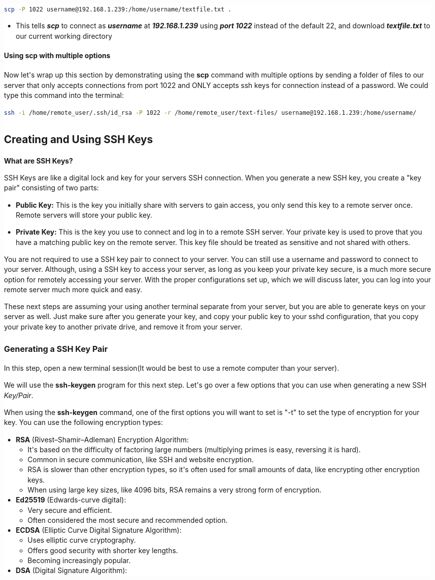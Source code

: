 ```bash
scp -P 1022 username@192.168.1.239:/home/username/textfile.txt .
```

- This tells ***scp*** to connect as ***username*** at ***192.168.1.239*** using ***port 1022*** instead of the default 22, and download ***textfile.txt*** to our current working directory

#### Using scp with multiple options

Now let's wrap up this section by demonstrating using the **scp** command with multiple options by sending a folder of files to our server that only accepts connections from port 1022 and ONLY accepts ssh keys for connection instead of a password.  We could type this command into the terminal:

```bash
ssh -i /home/remote_user/.ssh/id_rsa -P 1022 -r /home/remote_user/text-files/ username@192.168.1.239:/home/username/
```

## Creating and Using SSH Keys

**What are SSH Keys?**

SSH Keys are like a digital lock and key for your servers SSH connection.  When you generate a new SSH key, you create a "key pair" consisting of two parts:

- **Public Key:** This is the key you initially share with servers to gain access, you only send this key to a remote server once. Remote servers will store your public key.

- **Private Key:** This is the key you use to connect and log in to a remote SSH server.  Your private key is used to prove that you have a matching public key on the remote server. This key file should be treated as sensitive and not shared with others.

You are not required to use a SSH key pair to connect to your server. You can still use a username and password to connect to your server. Although, using a SSH key to access your server, as long as you keep your private key secure, is a much more secure option for remotely accessing your server. With the proper configurations set up, which we will discuss later, you can log into your remote server much more quick and easy.

These next steps are assuming your using another terminal separate from your server, but you are able to generate keys on your server as well.  Just make sure after you generate your key, and copy your public key to your sshd configuration, that you copy your private key to another private drive, and remove it from your server.

### Generating a SSH Key Pair

In this step, open a new terminal session(It would be best to use a remote computer than your server).

We will use the **ssh-keygen** program for this next step.  Let's go over a few options that you can use when generating a new SSH *Key/Pair*.

When using the **ssh-keygen** command, one of the first options you will want to set is "-t" to set the type of encryption for your key.  You can use the following encryption types:

- **RSA** (Rivest–Shamir–Adleman) Encryption Algorithm:
  - It's based on the difficulty of factoring large numbers (multiplying primes is easy, reversing it is hard).
  - Common in secure communication, like SSH and website encryption.
  - RSA is slower than other encryption types, so it's often used for small amounts of data, like encrypting other encryption keys.
  - When using large key sizes, like 4096 bits, RSA remains a very strong form of encryption.
- **Ed25519** (Edwards-curve digital):
  - Very secure and efficient.
  - Often considered the most secure and recommended option.
- **ECDSA** (Elliptic Curve Digital Signature Algorithm):
  - Uses elliptic curve cryptography.
  - Offers good security with shorter key lengths.
  - Becoming increasingly popular.
- **DSA** (Digital Signature Algorithm):